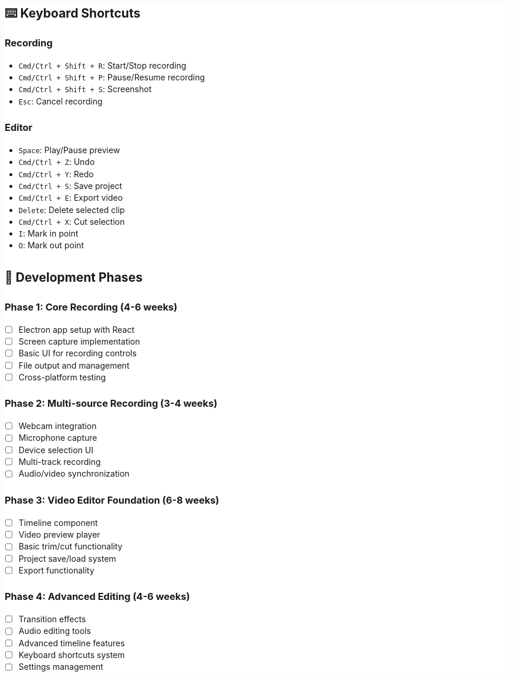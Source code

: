 ## ⌨️ Keyboard Shortcuts

### Recording
- `Cmd/Ctrl + Shift + R`: Start/Stop recording
- `Cmd/Ctrl + Shift + P`: Pause/Resume recording
- `Cmd/Ctrl + Shift + S`: Screenshot
- `Esc`: Cancel recording

### Editor
- `Space`: Play/Pause preview
- `Cmd/Ctrl + Z`: Undo
- `Cmd/Ctrl + Y`: Redo
- `Cmd/Ctrl + S`: Save project
- `Cmd/Ctrl + E`: Export video
- `Delete`: Delete selected clip
- `Cmd/Ctrl + X`: Cut selection
- `I`: Mark in point
- `O`: Mark out point

## 🔧 Development Phases

### Phase 1: Core Recording (4-6 weeks)
- [ ] Electron app setup with React
- [ ] Screen capture implementation
- [ ] Basic UI for recording controls
- [ ] File output and management
- [ ] Cross-platform testing

### Phase 2: Multi-source Recording (3-4 weeks)
- [ ] Webcam integration
- [ ] Microphone capture
- [ ] Device selection UI
- [ ] Multi-track recording
- [ ] Audio/video synchronization

### Phase 3: Video Editor Foundation (6-8 weeks)
- [ ] Timeline component
- [ ] Video preview player
- [ ] Basic trim/cut functionality
- [ ] Project save/load system
- [ ] Export functionality

### Phase 4: Advanced Editing (4-6 weeks)
- [ ] Transition effects
- [ ] Audio editing tools
- [ ] Advanced timeline features
- [ ] Keyboard shortcuts system
- [ ] Settings management
